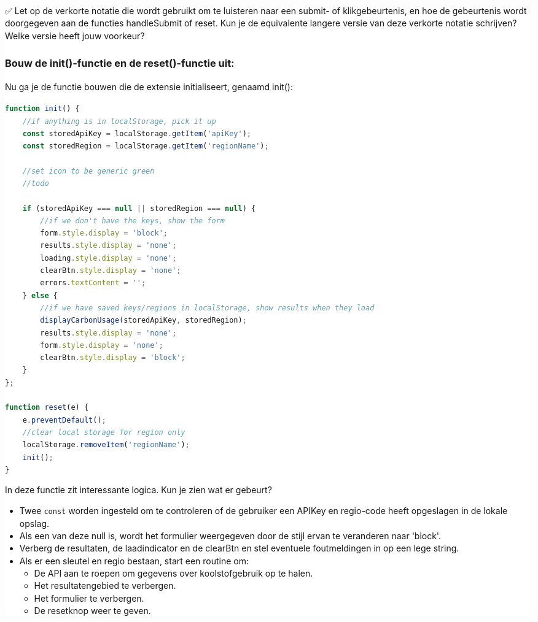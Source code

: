 ✅ Let op de verkorte notatie die wordt gebruikt om te luisteren naar een submit- of klikgebeurtenis, en hoe de gebeurtenis wordt doorgegeven aan de functies handleSubmit of reset. Kun je de equivalente langere versie van deze verkorte notatie schrijven? Welke versie heeft jouw voorkeur?

### Bouw de init()-functie en de reset()-functie uit:

Nu ga je de functie bouwen die de extensie initialiseert, genaamd init():

```JavaScript
function init() {
	//if anything is in localStorage, pick it up
	const storedApiKey = localStorage.getItem('apiKey');
	const storedRegion = localStorage.getItem('regionName');

	//set icon to be generic green
	//todo

	if (storedApiKey === null || storedRegion === null) {
		//if we don't have the keys, show the form
		form.style.display = 'block';
		results.style.display = 'none';
		loading.style.display = 'none';
		clearBtn.style.display = 'none';
		errors.textContent = '';
	} else {
        //if we have saved keys/regions in localStorage, show results when they load
        displayCarbonUsage(storedApiKey, storedRegion);
		results.style.display = 'none';
		form.style.display = 'none';
		clearBtn.style.display = 'block';
	}
};

function reset(e) {
	e.preventDefault();
	//clear local storage for region only
	localStorage.removeItem('regionName');
	init();
}

```

In deze functie zit interessante logica. Kun je zien wat er gebeurt?

- Twee `const` worden ingesteld om te controleren of de gebruiker een APIKey en regio-code heeft opgeslagen in de lokale opslag.
- Als een van deze null is, wordt het formulier weergegeven door de stijl ervan te veranderen naar 'block'.
- Verberg de resultaten, de laadindicator en de clearBtn en stel eventuele foutmeldingen in op een lege string.
- Als er een sleutel en regio bestaan, start een routine om:
  - De API aan te roepen om gegevens over koolstofgebruik op te halen.
  - Het resultatengebied te verbergen.
  - Het formulier te verbergen.
  - De resetknop weer te geven.
